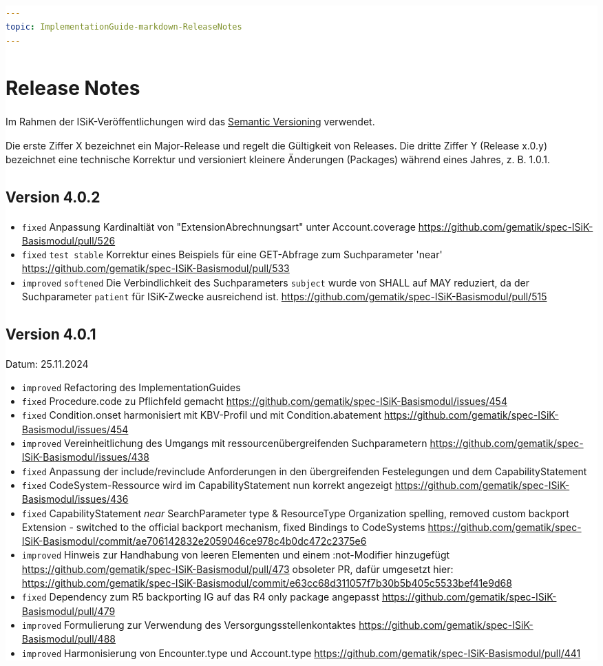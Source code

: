 ```yaml
---
topic: ImplementationGuide-markdown-ReleaseNotes
---
```

# Release Notes



Im Rahmen der ISiK-Veröffentlichungen wird das [Semantic Versioning](https://semver.org/lang/de/) verwendet.

Die erste Ziffer X bezeichnet ein Major-Release und regelt die Gültigkeit von Releases. Die dritte Ziffer Y (Release x.0.y) bezeichnet eine technische Korrektur und versioniert kleinere Änderungen (Packages) während eines Jahres, z. B. 1.0.1.

## Version 4.0.2
* `fixed` Anpassung Kardinaltiät von "ExtensionAbrechnungsart" unter Account.coverage https://github.com/gematik/spec-ISiK-Basismodul/pull/526
* `fixed` `test stable` Korrektur eines Beispiels für eine GET-Abfrage zum Suchparameter 'near' https://github.com/gematik/spec-ISiK-Basismodul/pull/533
* `improved` `softened` Die Verbindlichkeit des Suchparameters `subject` wurde von SHALL auf MAY reduziert, da der Suchparameter `patient` für ISiK-Zwecke ausreichend ist. https://github.com/gematik/spec-ISiK-Basismodul/pull/515

## Version 4.0.1

Datum: 25.11.2024

* `improved` Refactoring des ImplementationGuides
* `fixed` Procedure.code zu Pflichfeld gemacht https://github.com/gematik/spec-ISiK-Basismodul/issues/454
* `fixed` Condition.onset harmonisiert mit KBV-Profil und mit Condition.abatement https://github.com/gematik/spec-ISiK-Basismodul/issues/454
* `improved` Vereinheitlichung des Umgangs mit ressourcenübergreifenden Suchparametern 
https://github.com/gematik/spec-ISiK-Basismodul/issues/438
* `fixed` Anpassung der include/revinclude Anforderungen in den übergreifenden Festelegungen und dem CapabilityStatement
* `fixed` CodeSystem-Ressource wird im CapabilityStatement nun korrekt angezeigt
https://github.com/gematik/spec-ISiK-Basismodul/issues/436
* `fixed` CapabilityStatement *near* SearchParameter type & ResourceType Organization spelling, removed custom backport Extension - switched to the official backport mechanism, fixed Bindings to CodeSystems    https://github.com/gematik/spec-ISiK-Basismodul/commit/ae706142832e2059046ce978c4b0dc472c2375e6
* `improved` Hinweis zur Handhabung von leeren Elementen und einem :not-Modifier hinzugefügt https://github.com/gematik/spec-ISiK-Basismodul/pull/473 obsoleter PR, dafür umgesetzt hier: https://github.com/gematik/spec-ISiK-Basismodul/commit/e63cc68d311057f7b30b5b405c5533bef41e9d68
* `fixed` Dependency zum R5 backporting IG auf das R4 only  package angepasst https://github.com/gematik/spec-ISiK-Basismodul/pull/479
* `improved` Formulierung zur Verwendung des Versorgungsstellenkontaktes https://github.com/gematik/spec-ISiK-Basismodul/pull/488
* `improved` Harmonisierung von Encounter.type und Account.type https://github.com/gematik/spec-ISiK-Basismodul/pull/441
